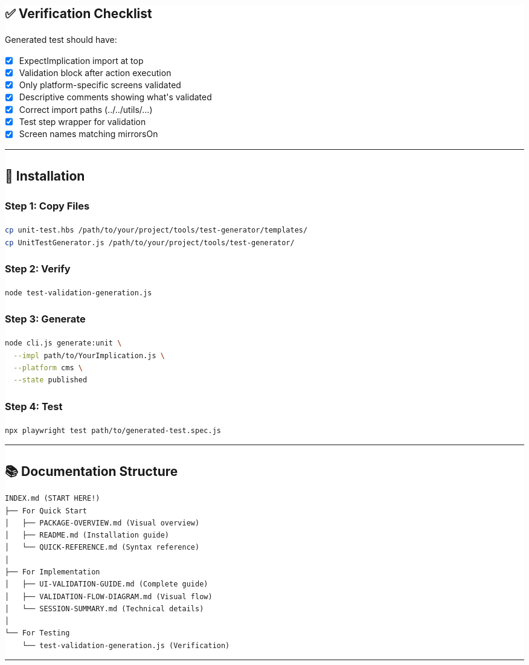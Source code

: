 ## ✅ Verification Checklist

Generated test should have:
- [x] ExpectImplication import at top
- [x] Validation block after action execution
- [x] Only platform-specific screens validated
- [x] Descriptive comments showing what's validated
- [x] Correct import paths (../../utils/...)
- [x] Test step wrapper for validation
- [x] Screen names matching mirrorsOn

---

## 🚀 Installation

### Step 1: Copy Files
```bash
cp unit-test.hbs /path/to/your/project/tools/test-generator/templates/
cp UnitTestGenerator.js /path/to/your/project/tools/test-generator/
```

### Step 2: Verify
```bash
node test-validation-generation.js
```

### Step 3: Generate
```bash
node cli.js generate:unit \
  --impl path/to/YourImplication.js \
  --platform cms \
  --state published
```

### Step 4: Test
```bash
npx playwright test path/to/generated-test.spec.js
```

---

## 📚 Documentation Structure

```
INDEX.md (START HERE!)
├── For Quick Start
│   ├── PACKAGE-OVERVIEW.md (Visual overview)
│   ├── README.md (Installation guide)
│   └── QUICK-REFERENCE.md (Syntax reference)
│
├── For Implementation
│   ├── UI-VALIDATION-GUIDE.md (Complete guide)
│   ├── VALIDATION-FLOW-DIAGRAM.md (Visual flow)
│   └── SESSION-SUMMARY.md (Technical details)
│
└── For Testing
    └── test-validation-generation.js (Verification)
```

---